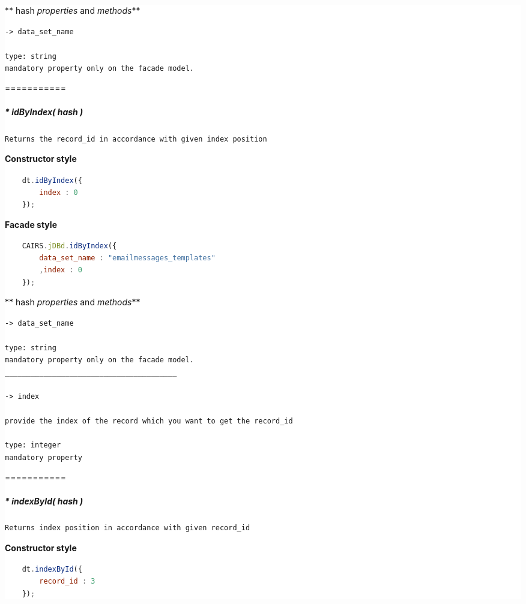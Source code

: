 ** hash _properties_ and _methods_**


    -> data_set_name
    
    type: string
    mandatory property only on the facade model.


===========	
	
##### * *idByIndex( hash )*

	Returns the record_id in accordance with given index position

**Constructor style**

```javascript	
	dt.idByIndex({
		index : 0
	});
```

**Facade style**

```javascript	
	CAIRS.jDBd.idByIndex({
		data_set_name : "emailmessages_templates"
		,index : 0
	});
```

	
** hash _properties_ and _methods_**


    -> data_set_name
    
    type: string
    mandatory property only on the facade model.
    ________________________________________
    
    -> index
    
    provide the index of the record which you want to get the record_id
    
    type: integer
    mandatory property
    
===========	
	
##### * *indexById( hash )*

	Returns index position in accordance with given record_id

**Constructor style**

```javascript	
	dt.indexById({
		record_id : 3
	});
```
